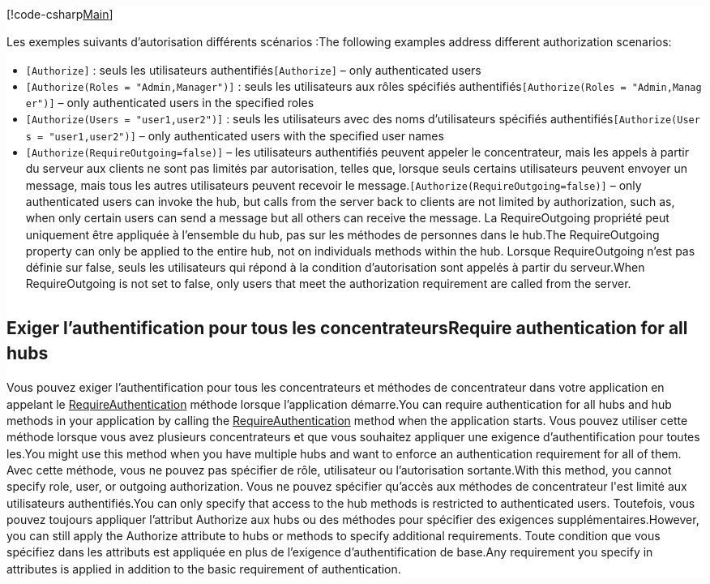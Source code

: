 [!code-csharp[Main](hub-authorization/samples/sample2.cs)]

<span data-ttu-id="c06a4-126">Les exemples suivants d’autorisation différents scénarios :</span><span class="sxs-lookup"><span data-stu-id="c06a4-126">The following examples address different authorization scenarios:</span></span>

- <span data-ttu-id="c06a4-127">`[Authorize]` : seuls les utilisateurs authentifiés</span><span class="sxs-lookup"><span data-stu-id="c06a4-127">`[Authorize]` – only authenticated users</span></span>
- <span data-ttu-id="c06a4-128">`[Authorize(Roles = "Admin,Manager")]` : seuls les utilisateurs aux rôles spécifiés authentifiés</span><span class="sxs-lookup"><span data-stu-id="c06a4-128">`[Authorize(Roles = "Admin,Manager")]` – only authenticated users in the specified roles</span></span>
- <span data-ttu-id="c06a4-129">`[Authorize(Users = "user1,user2")]` : seuls les utilisateurs avec des noms d’utilisateurs spécifiés authentifiés</span><span class="sxs-lookup"><span data-stu-id="c06a4-129">`[Authorize(Users = "user1,user2")]` – only authenticated users with the specified user names</span></span>
- <span data-ttu-id="c06a4-130">`[Authorize(RequireOutgoing=false)]` – les utilisateurs authentifiés peuvent appeler le concentrateur, mais les appels à partir du serveur aux clients ne sont pas limités par autorisation, telles que, lorsque seuls certains utilisateurs peuvent envoyer un message, mais tous les autres utilisateurs peuvent recevoir le message.</span><span class="sxs-lookup"><span data-stu-id="c06a4-130">`[Authorize(RequireOutgoing=false)]` – only authenticated users can invoke the hub, but calls from the server back to clients are not limited by authorization, such as, when only certain users can send a message but all others can receive the message.</span></span> <span data-ttu-id="c06a4-131">La RequireOutgoing propriété peut uniquement être appliquée à l’ensemble du hub, pas sur les méthodes de personnes dans le hub.</span><span class="sxs-lookup"><span data-stu-id="c06a4-131">The RequireOutgoing property can only be applied to the entire hub, not on individuals methods within the hub.</span></span> <span data-ttu-id="c06a4-132">Lorsque RequireOutgoing n’est pas définie sur false, seuls les utilisateurs qui répond à la condition d’autorisation sont appelés à partir du serveur.</span><span class="sxs-lookup"><span data-stu-id="c06a4-132">When RequireOutgoing is not set to false, only users that meet the authorization requirement are called from the server.</span></span>

<a id="requireauth"></a>

## <a name="require-authentication-for-all-hubs"></a><span data-ttu-id="c06a4-133">Exiger l’authentification pour tous les concentrateurs</span><span class="sxs-lookup"><span data-stu-id="c06a4-133">Require authentication for all hubs</span></span>

<span data-ttu-id="c06a4-134">Vous pouvez exiger l’authentification pour tous les concentrateurs et méthodes de concentrateur dans votre application en appelant le [RequireAuthentication](https://msdn.microsoft.com/library/microsoft.aspnet.signalr.hubpipelineextensions.requireauthentication(v=vs.111).aspx) méthode lorsque l’application démarre.</span><span class="sxs-lookup"><span data-stu-id="c06a4-134">You can require authentication for all hubs and hub methods in your application by calling the [RequireAuthentication](https://msdn.microsoft.com/library/microsoft.aspnet.signalr.hubpipelineextensions.requireauthentication(v=vs.111).aspx) method when the application starts.</span></span> <span data-ttu-id="c06a4-135">Vous pouvez utiliser cette méthode lorsque vous avez plusieurs concentrateurs et que vous souhaitez appliquer une exigence d’authentification pour toutes les.</span><span class="sxs-lookup"><span data-stu-id="c06a4-135">You might use this method when you have multiple hubs and want to enforce an authentication requirement for all of them.</span></span> <span data-ttu-id="c06a4-136">Avec cette méthode, vous ne pouvez pas spécifier de rôle, utilisateur ou l’autorisation sortante.</span><span class="sxs-lookup"><span data-stu-id="c06a4-136">With this method, you cannot specify role, user, or outgoing authorization.</span></span> <span data-ttu-id="c06a4-137">Vous ne pouvez spécifier qu’accès aux méthodes de concentrateur l'est limité aux utilisateurs authentifiés.</span><span class="sxs-lookup"><span data-stu-id="c06a4-137">You can only specify that access to the hub methods is restricted to authenticated users.</span></span> <span data-ttu-id="c06a4-138">Toutefois, vous pouvez toujours appliquer l’attribut Authorize aux hubs ou des méthodes pour spécifier des exigences supplémentaires.</span><span class="sxs-lookup"><span data-stu-id="c06a4-138">However, you can still apply the Authorize attribute to hubs or methods to specify additional requirements.</span></span> <span data-ttu-id="c06a4-139">Toute condition que vous spécifiez dans les attributs est appliquée en plus de l’exigence d’authentification de base.</span><span class="sxs-lookup"><span data-stu-id="c06a4-139">Any requirement you specify in attributes is applied in addition to the basic requirement of authentication.</span></span>
